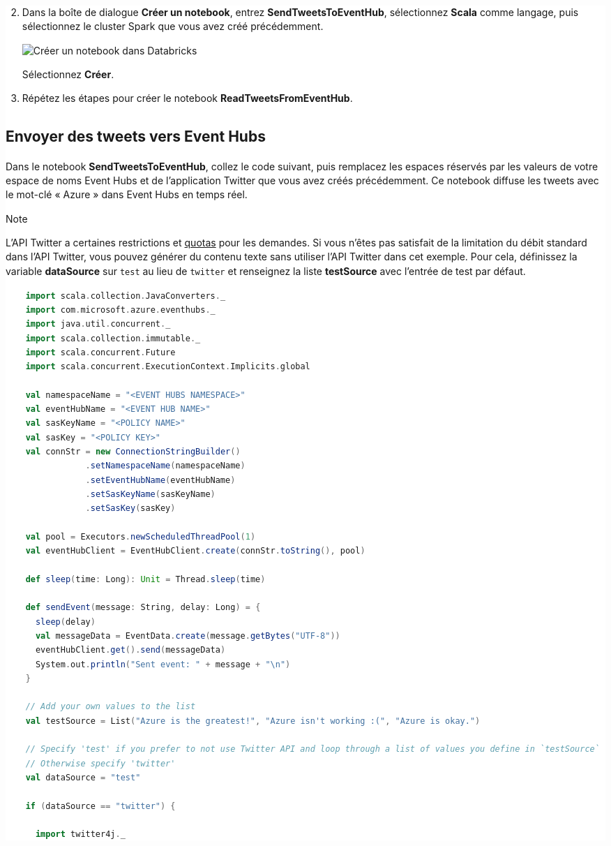 2. Dans la boîte de dialogue **Créer un notebook**, entrez **SendTweetsToEventHub**, sélectionnez **Scala** comme langage, puis sélectionnez le cluster Spark que vous avez créé précédemment.

    ![Créer un notebook dans Databricks](./media/databricks-stream-from-eventhubs/databricks-notebook-details.png "Créer un notebook dans Databricks")

    Sélectionnez **Créer**.

3. Répétez les étapes pour créer le notebook **ReadTweetsFromEventHub**.

## <a name="send-tweets-to-event-hubs"></a>Envoyer des tweets vers Event Hubs

Dans le notebook **SendTweetsToEventHub**, collez le code suivant, puis remplacez les espaces réservés par les valeurs de votre espace de noms Event Hubs et de l’application Twitter que vous avez créés précédemment. Ce notebook diffuse les tweets avec le mot-clé « Azure » dans Event Hubs en temps réel.

> [!NOTE]
> L’API Twitter a certaines restrictions et [quotas](https://developer.twitter.com/en/docs/basics/rate-limiting.html) pour les demandes. Si vous n’êtes pas satisfait de la limitation du débit standard dans l’API Twitter, vous pouvez générer du contenu texte sans utiliser l’API Twitter dans cet exemple. Pour cela, définissez la variable **dataSource** sur `test` au lieu de `twitter` et renseignez la liste **testSource** avec l’entrée de test par défaut.

```scala
    import scala.collection.JavaConverters._
    import com.microsoft.azure.eventhubs._
    import java.util.concurrent._
    import scala.collection.immutable._
    import scala.concurrent.Future
    import scala.concurrent.ExecutionContext.Implicits.global

    val namespaceName = "<EVENT HUBS NAMESPACE>"
    val eventHubName = "<EVENT HUB NAME>"
    val sasKeyName = "<POLICY NAME>"
    val sasKey = "<POLICY KEY>"
    val connStr = new ConnectionStringBuilder()
                .setNamespaceName(namespaceName)
                .setEventHubName(eventHubName)
                .setSasKeyName(sasKeyName)
                .setSasKey(sasKey)

    val pool = Executors.newScheduledThreadPool(1)
    val eventHubClient = EventHubClient.create(connStr.toString(), pool)

    def sleep(time: Long): Unit = Thread.sleep(time)

    def sendEvent(message: String, delay: Long) = {
      sleep(delay)
      val messageData = EventData.create(message.getBytes("UTF-8"))
      eventHubClient.get().send(messageData)
      System.out.println("Sent event: " + message + "\n")
    }

    // Add your own values to the list
    val testSource = List("Azure is the greatest!", "Azure isn't working :(", "Azure is okay.")

    // Specify 'test' if you prefer to not use Twitter API and loop through a list of values you define in `testSource`
    // Otherwise specify 'twitter'
    val dataSource = "test"

    if (dataSource == "twitter") {

      import twitter4j._
```
